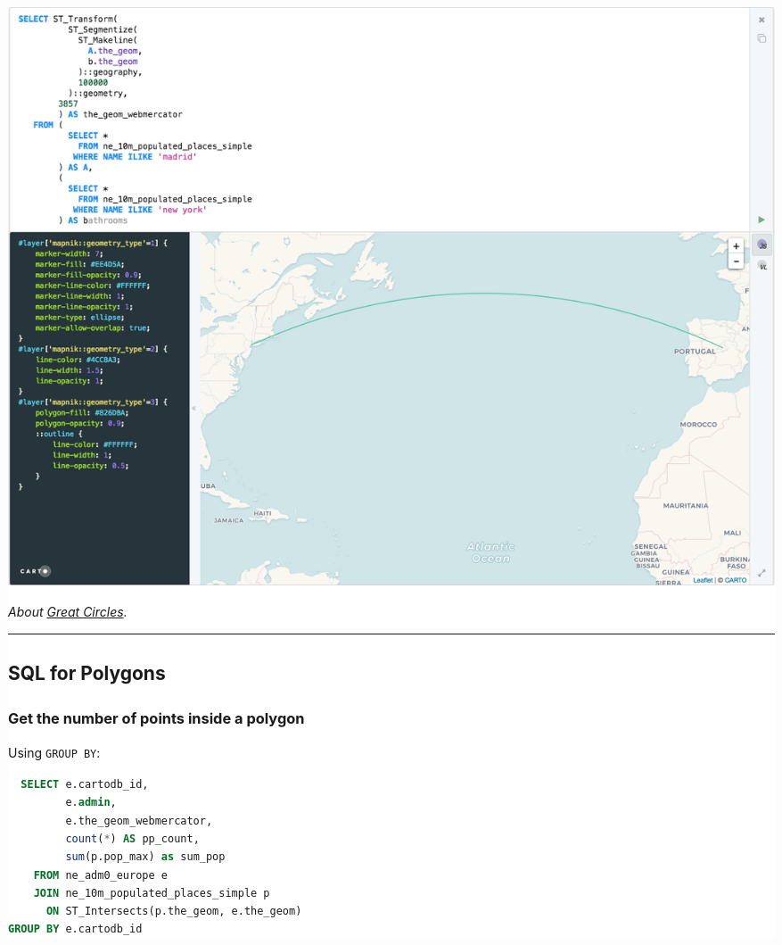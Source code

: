 ![seq-lines](imgs/spatial-sql-15.png)

_About [Great Circles](http://blog.cartodb.com/jets-and-datelines/)._

***

## SQL for Polygons

### Get the number of points inside a polygon

Using `GROUP BY`:

```sql
  SELECT e.cartodb_id,
         e.admin,
         e.the_geom_webmercator,
         count(*) AS pp_count,
         sum(p.pop_max) as sum_pop
    FROM ne_adm0_europe e
    JOIN ne_10m_populated_places_simple p
      ON ST_Intersects(p.the_geom, e.the_geom)
GROUP BY e.cartodb_id
```